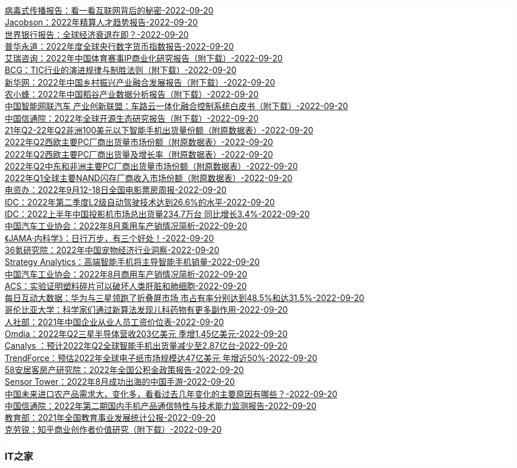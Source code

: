 <a target=_blank rel=nofollow href="http://www.199it.com/archives/1416581.html" >病毒式传播报告：看一看互联网背后的秘密-2022-09-20</a><br/><a target=_blank rel=nofollow href="http://www.199it.com/archives/1495464.html" >Jacobson：2022年精算人才趋势报告-2022-09-20</a><br/><a target=_blank rel=nofollow href="http://www.199it.com/archives/1496173.html" >世界银行报告：全球经济衰退在即？-2022-09-20</a><br/><a target=_blank rel=nofollow href="http://www.199it.com/archives/1462871.html" >普华永道：2022年度全球央行数字货币指数报告-2022-09-20</a><br/><a target=_blank rel=nofollow href="http://www.199it.com/archives/1496014.html" >艾瑞咨询：2022年中国体育赛事IP商业化研究报告（附下载）-2022-09-20</a><br/><a target=_blank rel=nofollow href="http://www.199it.com/archives/1368000.html" >BCG：TIC行业的演进规律与制胜法则（附下载）-2022-09-20</a><br/><a target=_blank rel=nofollow href="http://www.199it.com/archives/1488489.html" >新华网：2022年中国乡村振兴产业融合发展报告（附下载）-2022-09-20</a><br/><a target=_blank rel=nofollow href="http://www.199it.com/archives/1488149.html" >农小蜂：2022年中国稻谷产业数据分析报告（附下载）-2022-09-20</a><br/><a target=_blank rel=nofollow href="http://www.199it.com/archives/1134586.html" >中国智能网联汽车 产业创新联盟：车路云一体化融合控制系统白皮书（附下载）-2022-09-20</a><br/><a target=_blank rel=nofollow href="http://www.199it.com/archives/1495623.html" >中国信通院：2022年全球开源生态研究报告（附下载）-2022-09-20</a><br/><a target=_blank rel=nofollow href="http://www.199it.com/archives/1496348.html" >21年Q2-22年Q2非洲100美元以下智能手机出货量份额（附原数据表） ​​​​-2022-09-20</a><br/><a target=_blank rel=nofollow href="http://www.199it.com/archives/1496345.html" >2022年Q2西欧主要PC厂商出货量市场份额（附原数据表） ​​​​-2022-09-20</a><br/><a target=_blank rel=nofollow href="http://www.199it.com/archives/1496342.html" >2022年Q2西欧主要PC厂商出货量及增长率（附原数据表） ​​​​-2022-09-20</a><br/><a target=_blank rel=nofollow href="http://www.199it.com/archives/1496339.html" >2022年Q2中东和非洲主要PC厂商出货量市场份额（附原数据表） ​​​​-2022-09-20</a><br/><a target=_blank rel=nofollow href="http://www.199it.com/archives/1496336.html" >2022年Q1全球主要NAND闪存厂商收入市场份额（附原数据表） ​​​​-2022-09-20</a><br/><a target=_blank rel=nofollow href="http://www.199it.com/archives/1496272.html" >电资办：2022年9月12-18日全国电影票房周报-2022-09-20</a><br/><a target=_blank rel=nofollow href="http://www.199it.com/archives/1496266.html" >IDC：2022年第二季度L2级自动驾驶技术达到26.6%的水平-2022-09-20</a><br/><a target=_blank rel=nofollow href="http://www.199it.com/archives/1496262.html" >IDC：2022上半年中国投影机市场总出货量234.7万台 同比增长3.4%-2022-09-20</a><br/><a target=_blank rel=nofollow href="http://www.199it.com/archives/1496256.html" >中国汽车工业协会：2022年8月乘用车产销情况简析-2022-09-20</a><br/><a target=_blank rel=nofollow href="http://www.199it.com/archives/1496249.html" >《JAMA·内科学》：日行万步，有三个好处！-2022-09-20</a><br/><a target=_blank rel=nofollow href="http://www.199it.com/archives/1496239.html" >36氪研究院：2022年中国宠物经济行业洞察-2022-09-20</a><br/><a target=_blank rel=nofollow href="http://www.199it.com/archives/1496236.html" >Strategy Analytics：高端智能手机将主导智能手机销量-2022-09-20</a><br/><a target=_blank rel=nofollow href="http://www.199it.com/archives/1496231.html" >中国汽车工业协会：2022年8月商用车产销情况简析-2022-09-20</a><br/><a target=_blank rel=nofollow href="http://www.199it.com/archives/1496045.html" >ACS：实验证明塑料碎片可以破坏人类肝脏和肺细胞-2022-09-20</a><br/><a target=_blank rel=nofollow href="http://www.199it.com/archives/1496046.html" >每日互动大数据：华为与三星领跑了折叠屏市场 市占有率分别达到48.5%和达31.5%-2022-09-20</a><br/><a target=_blank rel=nofollow href="http://www.199it.com/archives/1496047.html" >哥伦比亚大学：科学家们通过新算法发现儿科药物有更多副作用-2022-09-20</a><br/><a target=_blank rel=nofollow href="http://www.199it.com/archives/1496114.html" >人社部：2021年中国企业从业人员工资价位表-2022-09-20</a><br/><a target=_blank rel=nofollow href="http://www.199it.com/archives/1496118.html" >Omdia：2022年Q2三星半导体营收203亿美元 季增1.45亿美元-2022-09-20</a><br/><a target=_blank rel=nofollow href="http://www.199it.com/archives/1496122.html" >Canalys ：预计2022年Q2全球智能手机出货量减少至2.87亿台-2022-09-20</a><br/><a target=_blank rel=nofollow href="http://www.199it.com/archives/1496166.html" >TrendForce：预估2022年全球电子纸市场规模达47亿美元  年增近50%-2022-09-20</a><br/><a target=_blank rel=nofollow href="http://www.199it.com/archives/1495301.html" >58安居客房产研究院：2022年全国公积金政策报告-2022-09-20</a><br/><a target=_blank rel=nofollow href="http://www.199it.com/archives/1496161.html" >Sensor Tower：2022年8月成功出海的中国手游-2022-09-20</a><br/><a target=_blank rel=nofollow href="http://www.199it.com/archives/1495284.html" >中国未来进口农产品需求大，变化多，看看过去几年变化的主要原因有哪些？-2022-09-20</a><br/><a target=_blank rel=nofollow href="http://www.199it.com/archives/1495197.html" >中国信通院：2022年第二期国内手机产品通信特性与技术能力监测报告-2022-09-20</a><br/><a target=_blank rel=nofollow href="http://www.199it.com/archives/1496137.html" >教育部：2021年全国教育事业发展统计公报-2022-09-20</a><br/><a target=_blank rel=nofollow href="http://www.199it.com/archives/1496058.html" >克劳锐：知乎商业创作者价值研究（附下载）-2022-09-20</a><br/>



###  IT之家
